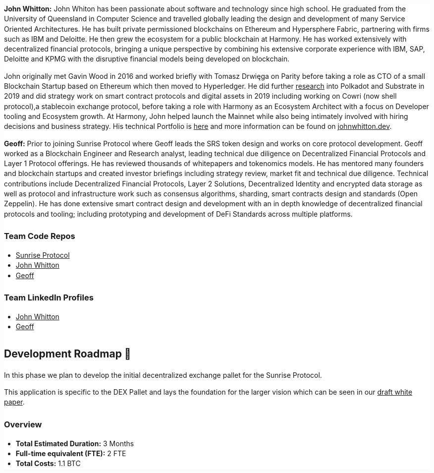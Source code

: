 **John Whitton:** John Whiton has been passionate about software and technology since high school. He graduated from the University of Queensland in Computer Science and travelled globally leading the design and development of many Service Oriented Architectures. He has built private permissioned blockchains on Ethereum and Hypersphere Fabric, partnering with firms such as IBM and Deloitte. He then grew the ecosystem for a public blockchain at Harmony. He has worked extensively with decentralized financial protocols, bringing a unique perspective by combining his extensive corporate experience with IBM, SAP, Deloitte and KPMG with the disruptive financial models being developed on blockchain.

John originally met Gavin Wood in 2016 and worked briefly with Tomasz Drwięga on Parity before taking a role as CTO of a small Blockchain Startup based on Ethereum which then moved to Hyperledger. He did further [research](https://github.com/johnwhitton/blockchain-eval/blob/master/substrate.md) into Polkadot and Substrate in 2019 and did strategy work on smart contract protocols and digital assets in 2019 including working on Cowri (now shell protocol),a stablecoin exchange protocol, before taking a role with Harmony as an Ecosystem Architect with a focus on Developer tooling and Ecosystem growth. At Harmony, John helped launch the Mainnet while also being intimately involved with hiring decisions and business strategy. His technical Portfolio is [here](https://johnwhitton.dev/docs/docs/learn/portfolio/) and more information can be found on [johnwhitton.dev](https://johnwhitton.dev/).

**Geoff:** Prior to joining Sunrise Protocol where Geoff leads the SRS token design and works on core protocol development. Geoff worked as a Blockchain Engineer and Research analyst, leading  technical due diligence on Decentralized Financial Protocols and Layer 1 Protocol offerings. He has reviewed thousands of whitepapers and tokenomics models. He has mentored many founders and blockchain startups and created investor briefings including strategy review, market fit and technical due diligence.  Technical contributions  include Decentralized Financial Protocols, Layer 2 Solutions, Decentralized Identity and encrypted data storage as well as protocol and infrastructure work such as consensus algorithms, sharding, smart contracts design and standards (Open Zeppelin). He has done extensive smart contract design and development with an in depth knowledge of decentralized financial protocols and tooling; including prototyping and development of DeFi Standards across multiple platforms.

### Team Code Repos
- [Sunrise Protocol](https://github.com/sunriseprotocol)
- [John Whitton](https://github.com/johnwhitton)
- [Geoff](https://github.com/gdevsrs)

### Team LinkedIn Profiles

- [John Whitton](https://www.linkedin.com/in/johnwhitton/)
- [Geoff](https://www.linkedin.com/in/geoff-s-9417b31bb/)

## Development Roadmap :nut_and_bolt: 

In this phase we plan to develop the initial decentralized exchange pallet for the Sunrise Protocol.

This application is specific to the DEX Pallet and lays the foundation for the larger vision which can be seen in our [draft white paper](https://whitepaper.sunriseprotocol.com).

### Overview
* **Total Estimated Duration:** 3 Months
* **Full-time equivalent (FTE):**  2 FTE
* **Total Costs:** 1.1 BTC
